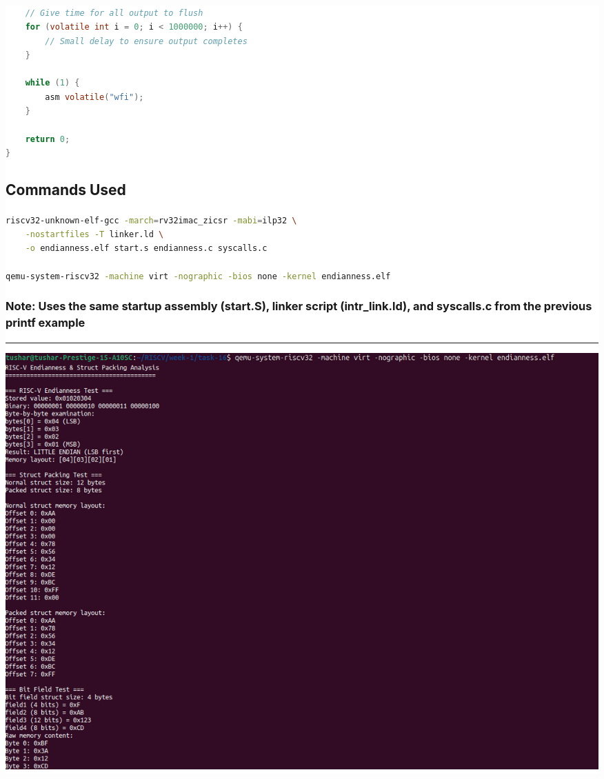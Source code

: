 ```c
    // Give time for all output to flush
    for (volatile int i = 0; i < 1000000; i++) {
        // Small delay to ensure output completes
    }
    
    while (1) {
        asm volatile("wfi");
    }
    
    return 0;
}
```

## Commands Used
```bash
riscv32-unknown-elf-gcc -march=rv32imac_zicsr -mabi=ilp32 \
    -nostartfiles -T linker.ld \
    -o endianness.elf start.s endianness.c syscalls.c

qemu-system-riscv32 -machine virt -nographic -bios none -kernel endianness.elf
```

### Note: Uses the same startup assembly (start.S), linker script (intr_link.ld), and syscalls.c from the previous printf example

---

![Output 1](/Week%201/assets/Task-17/task-17_1_new.png)